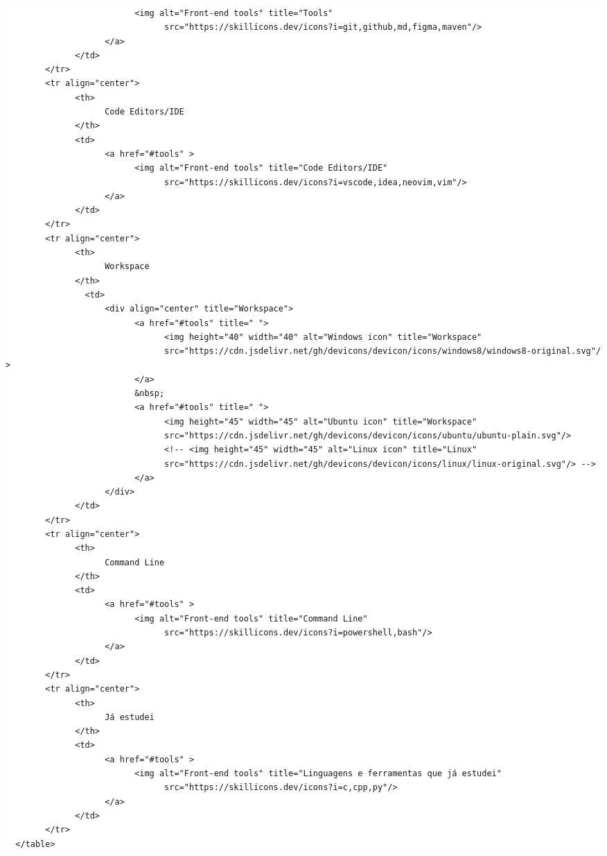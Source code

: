                               <img alt="Front-end tools" title="Tools" 
                                    src="https://skillicons.dev/icons?i=git,github,md,figma,maven"/>
                        </a>
                  </td>
            </tr>
            <tr align="center">
                  <th>
                        Code Editors/IDE
                  </th>
                  <td>
                        <a href="#tools" >
                              <img alt="Front-end tools" title="Code Editors/IDE" 
                                    src="https://skillicons.dev/icons?i=vscode,idea,neovim,vim"/>
                        </a>
                  </td>
            </tr>
            <tr align="center">
                  <th>
                        Workspace
                  </th>
                    <td>
                        <div align="center" title="Workspace">
                              <a href="#tools" title=" ">
                                    <img height="40" width="40" alt="Windows icon" title="Workspace"
                                    src="https://cdn.jsdelivr.net/gh/devicons/devicon/icons/windows8/windows8-original.svg"/>
                              </a> 
                              &nbsp;
                              <a href="#tools" title=" ">
                                    <img height="45" width="45" alt="Ubuntu icon" title="Workspace"
                                    src="https://cdn.jsdelivr.net/gh/devicons/devicon/icons/ubuntu/ubuntu-plain.svg"/>
                                    <!-- <img height="45" width="45" alt="Linux icon" title="Linux" 
                                    src="https://cdn.jsdelivr.net/gh/devicons/devicon/icons/linux/linux-original.svg"/> -->
                              </a>
                        </div>
                  </td>
            </tr>
            <tr align="center">
                  <th>
                        Command Line
                  </th>
                  <td>
                        <a href="#tools" >
                              <img alt="Front-end tools" title="Command Line" 
                                    src="https://skillicons.dev/icons?i=powershell,bash"/>
                        </a>
                  </td>
            </tr>
            <tr align="center">
                  <th>
                        Já estudei
                  </th>
                  <td>
                        <a href="#tools" >
                              <img alt="Front-end tools" title="Linguagens e ferramentas que já estudei" 
                                    src="https://skillicons.dev/icons?i=c,cpp,py"/>
                        </a>
                  </td>
            </tr>
      </table>